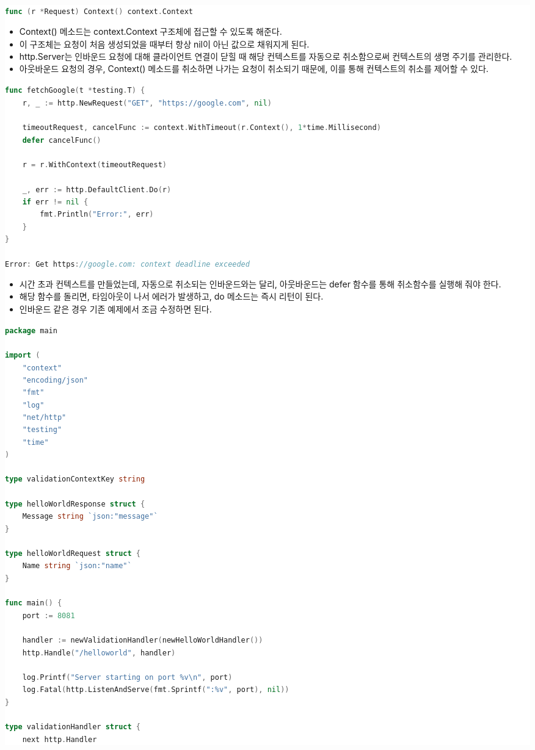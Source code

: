```go
func (r *Request) Context() context.Context 
```

- Context() 메소드는 context.Context 구조체에 접근할 수 있도록 해준다.
- 이 구조체는 요청이 처음 생성되었을 때부터 항상 nil이 아닌 값으로 채워지게 된다.
- http.Server는 인바운드 요청에 대해 클라이언트 연결이 닫힐 때 해당 컨텍스트를 자동으로 취소함으로써 컨텍스트의 생명 주기를 관리한다.
- 아웃바운드 요청의 경우, Context() 메소드를 취소하면 나가는 요청이 취소되기 때문에, 이를 통해 컨텍스트의 취소를 제어할 수 있다.

```go
func fetchGoogle(t *testing.T) {
	r, _ := http.NewRequest("GET", "https://google.com", nil)

	timeoutRequest, cancelFunc := context.WithTimeout(r.Context(), 1*time.Millisecond)
	defer cancelFunc()

	r = r.WithContext(timeoutRequest)

	_, err := http.DefaultClient.Do(r)
	if err != nil {
		fmt.Println("Error:", err)
	}
}

Error: Get https://google.com: context deadline exceeded
```

- 시간 초과 컨텍스트를 만들었는데, 자동으로 취소되는 인바운드와는 달리, 아웃바운드는 defer 함수를 통해 취소함수를 실행해 줘야 한다.
- 해당 함수를 돌리면, 타임아웃이 나서 에러가 발생하고, do 메소드는 즉시 리턴이 된다.
- 인바운드 같은 경우 기존 예제에서 조금 수정하면 된다.

```go
package main

import (
	"context"
	"encoding/json"
	"fmt"
	"log"
	"net/http"
	"testing"
	"time"
)

type validationContextKey string

type helloWorldResponse struct {
	Message string `json:"message"`
}

type helloWorldRequest struct {
	Name string `json:"name"`
}

func main() {
	port := 8081

	handler := newValidationHandler(newHelloWorldHandler())
	http.Handle("/helloworld", handler)

	log.Printf("Server starting on port %v\n", port)
	log.Fatal(http.ListenAndServe(fmt.Sprintf(":%v", port), nil))
}

type validationHandler struct {
	next http.Handler
```
